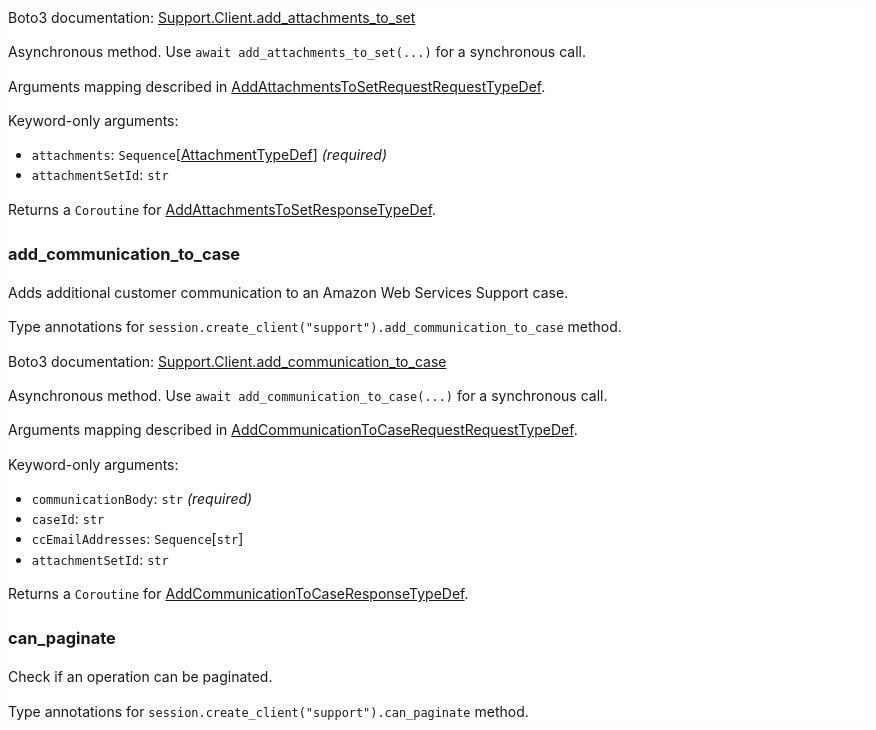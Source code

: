 Boto3 documentation:
[Support.Client.add_attachments_to_set](https://boto3.amazonaws.com/v1/documentation/api/latest/reference/services/support.html#Support.Client.add_attachments_to_set)

Asynchronous method. Use `await add_attachments_to_set(...)` for a synchronous
call.

Arguments mapping described in
[AddAttachmentsToSetRequestRequestTypeDef](./type_defs.md#addattachmentstosetrequestrequesttypedef).

Keyword-only arguments:

- `attachments`:
  `Sequence`\[[AttachmentTypeDef](./type_defs.md#attachmenttypedef)\]
  *(required)*
- `attachmentSetId`: `str`

Returns a `Coroutine` for
[AddAttachmentsToSetResponseTypeDef](./type_defs.md#addattachmentstosetresponsetypedef).

<a id="add\_communication\_to\_case"></a>

### add_communication_to_case

Adds additional customer communication to an Amazon Web Services Support case.

Type annotations for
`session.create_client("support").add_communication_to_case` method.

Boto3 documentation:
[Support.Client.add_communication_to_case](https://boto3.amazonaws.com/v1/documentation/api/latest/reference/services/support.html#Support.Client.add_communication_to_case)

Asynchronous method. Use `await add_communication_to_case(...)` for a
synchronous call.

Arguments mapping described in
[AddCommunicationToCaseRequestRequestTypeDef](./type_defs.md#addcommunicationtocaserequestrequesttypedef).

Keyword-only arguments:

- `communicationBody`: `str` *(required)*
- `caseId`: `str`
- `ccEmailAddresses`: `Sequence`\[`str`\]
- `attachmentSetId`: `str`

Returns a `Coroutine` for
[AddCommunicationToCaseResponseTypeDef](./type_defs.md#addcommunicationtocaseresponsetypedef).

<a id="can\_paginate"></a>

### can_paginate

Check if an operation can be paginated.

Type annotations for `session.create_client("support").can_paginate` method.
